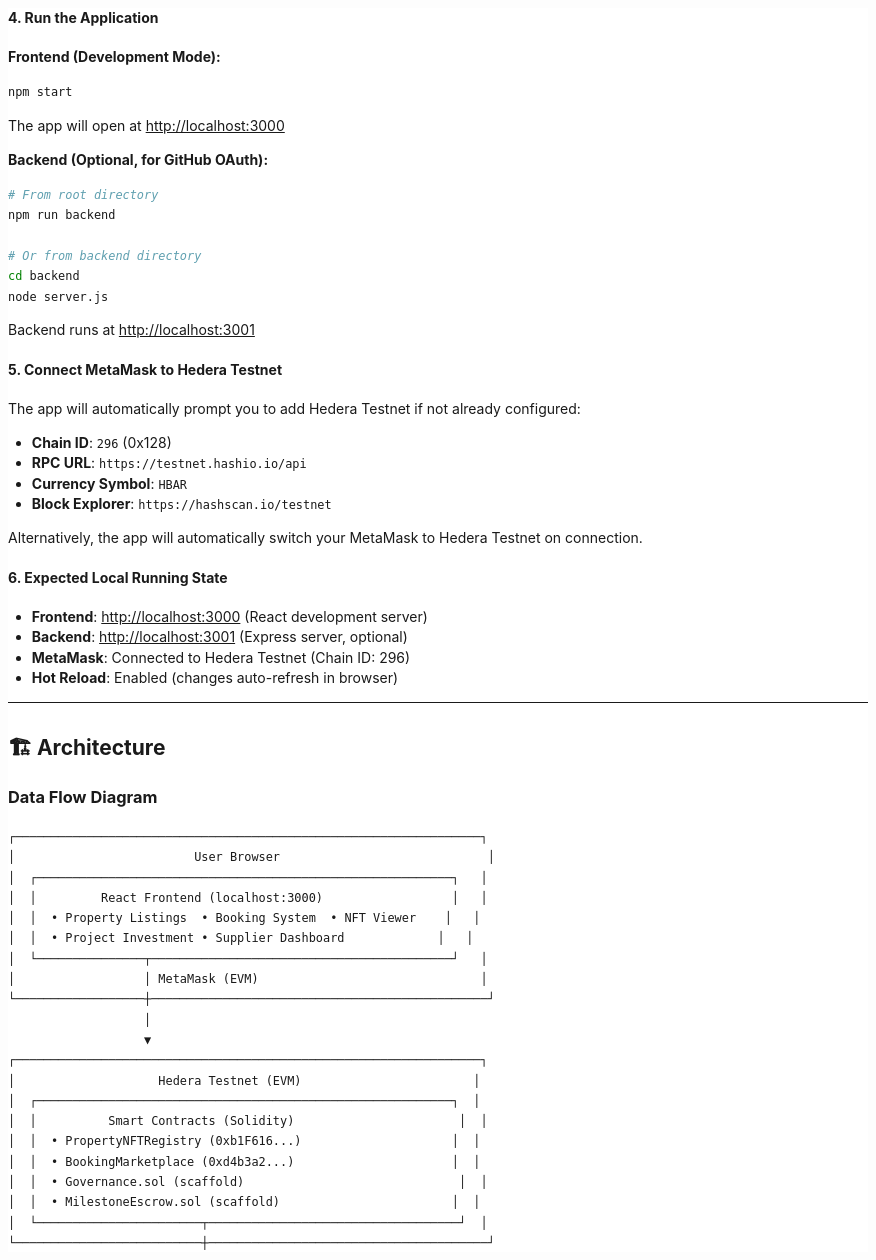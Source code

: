 #### 4. Run the Application

**Frontend (Development Mode):**

```bash
npm start
```

The app will open at [http://localhost:3000](http://localhost:3000)

**Backend (Optional, for GitHub OAuth):**

```bash
# From root directory
npm run backend

# Or from backend directory
cd backend
node server.js
```

Backend runs at [http://localhost:3001](http://localhost:3001)

#### 5. Connect MetaMask to Hedera Testnet

The app will automatically prompt you to add Hedera Testnet if not already configured:
- **Chain ID**: `296` (0x128)
- **RPC URL**: `https://testnet.hashio.io/api`
- **Currency Symbol**: `HBAR`
- **Block Explorer**: `https://hashscan.io/testnet`

Alternatively, the app will automatically switch your MetaMask to Hedera Testnet on connection.

#### 6. Expected Local Running State

- **Frontend**: [http://localhost:3000](http://localhost:3000) (React development server)
- **Backend**: [http://localhost:3001](http://localhost:3001) (Express server, optional)
- **MetaMask**: Connected to Hedera Testnet (Chain ID: 296)
- **Hot Reload**: Enabled (changes auto-refresh in browser)

---

## 🏗️ Architecture

### Data Flow Diagram

```
┌─────────────────────────────────────────────────────────────────┐
│                         User Browser                             │
│  ┌──────────────────────────────────────────────────────────┐   │
│  │         React Frontend (localhost:3000)                  │   │
│  │  • Property Listings  • Booking System  • NFT Viewer    │   │
│  │  • Project Investment • Supplier Dashboard             │   │
│  └───────────────┬──────────────────────────────────────────┘   │
│                  │ MetaMask (EVM)                               │
└──────────────────┼───────────────────────────────────────────────┘
                   │
                   ▼
┌─────────────────────────────────────────────────────────────────┐
│                    Hedera Testnet (EVM)                        │
│  ┌──────────────────────────────────────────────────────────┐  │
│  │          Smart Contracts (Solidity)                       │  │
│  │  • PropertyNFTRegistry (0xb1F616...)                     │  │
│  │  • BookingMarketplace (0xd4b3a2...)                      │  │
│  │  • Governance.sol (scaffold)                              │  │
│  │  • MilestoneEscrow.sol (scaffold)                        │  │
│  └───────────────────────┬───────────────────────────────────┘  │
└──────────────────────────┼───────────────────────────────────────┘
```